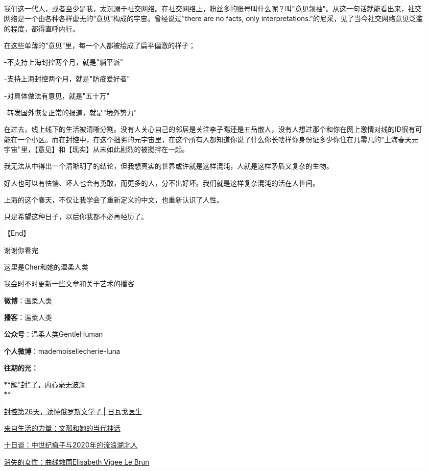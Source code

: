 我们这一代人，或者至少是我，太沉溺于社交网络。在社交网络上，粉丝多的账号叫什么呢？叫"意见领袖"。从这一句话就能看出来，社交网络是一个由各种各样虚无的"意见"构成的宇宙。曾经说过"there are no facts, only interpretations."的尼采，见了当今社交网络意见泛滥的程度，都得直呼内行。

在这些单薄的"意见"里，每一个人都被绘成了扁平偏激的样子；

\-不支持上海封控两个月，就是"躺平派"

\-支持上海封控两个月，就是"防疫爱好者"

\-对具体做法有意见，就是"五十万"

\-转发国外恢复正常的报道，就是"境外势力"

在过去，线上线下的生活被清晰分割。没有人关心自己的邻居是关注李子暘还是五岳散人，没有人想过那个和你在网上激情对线的ID很有可能在一个小区。而在封控中，在这个拙劣的元宇宙里，在这个所有人都知道你说了什么你长啥样你身份证多少你住在几零几的"上海春天元宇宙"里，【意见】和【现实】从未如此剧烈的被搅拌在一起。  

我无法从中得出一个清晰明了的结论，但我想真实的世界或许就是这样混沌，人就是这样矛盾又复杂的生物。

好人也可以有怯懦、坏人也会有勇敢，而更多的人，分不出好坏。我们就是这样复杂混沌的活在人世间。

上海的这个春天，不仅让我学会了重新定义的中文，也重新认识了人性。  

只是希望这种日子，以后你我都不必再经历了。

【End】  

谢谢你看完

这里是Cher和她的温柔人类

我会时不时更新一些文章和关于艺术的播客 

**微博**：温柔人类

**播客**：温柔人类

**公众号**：温柔人类GentleHuman

**个人微博**：mademoisellecherie-luna

**往期的光：**

**[解"封"了，内心毫无波澜](http://mp.weixin.qq.com/s?__biz=MzAxMjM0NDI4MA==&mid=2650821350&idx=1&sn=cc6665aaf82b6473fbc3cd3f1c7a2818&chksm=8047bc51b7303547669e1c91e5d472779c21a6b3c76e69d6a169814915f22537a144532f1804&scene=21#wechat_redirect)  
**

[封控第26天，读懂俄罗斯文学了 | 日瓦戈医生](http://mp.weixin.qq.com/s?__biz=MzAxMjM0NDI4MA==&mid=2650821258&idx=1&sn=8a78cb68ba801c4b1c33ef4b7d5bb754&chksm=8047bc3db730352b0a1b40a3a024155d67b49b21269cba86994abb34e42d0fe5eb8d5aed7e1f&scene=21#wechat_redirect)  

[来自生活的力量：文那和她的当代神话](http://mp.weixin.qq.com/s?__biz=MzAxMjM0NDI4MA==&mid=2650821153&idx=1&sn=659c06927576ed8ccc3fed4c8967d6f3&chksm=8047bc96b7303580d0cf6843be4533b6e7da69a4d82ffac982aee95d50fa342ab7c677cc6fad&scene=21#wechat_redirect)  

[十日谈：中世纪疯子与2020年的流浪湖北人](http://mp.weixin.qq.com/s?__biz=MzAxMjM0NDI4MA==&mid=2650821126&idx=1&sn=8f859956aed85d1a7afb12ac96211f0e&chksm=8047bcb1b73035a76e4bd11f66dfe7854afa53a23368d61df013cbcd1380fa9e3374ce30dfd7&scene=21#wechat_redirect)  

[消失的女性：曲线救国Elisabeth Vigee Le Brun](http://mp.weixin.qq.com/s?__biz=MzAxMjM0NDI4MA==&mid=2650821122&idx=1&sn=94fd4f88070a2d4f7dcdfa2ce301e2a6&chksm=8047bcb5b73035a33d9ef568f3619ecfbb4a49b1d861bb492c103d8c3eefc2906a9128889103&scene=21#wechat_redirect)  
